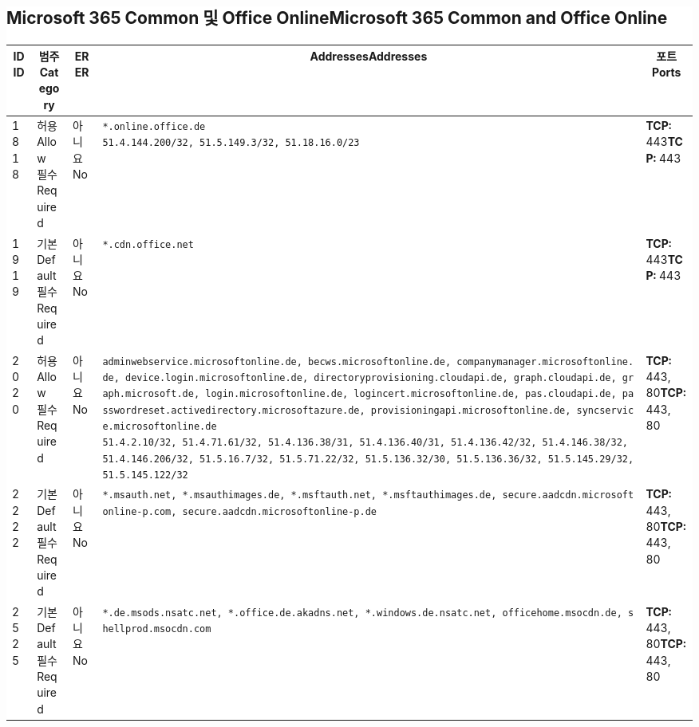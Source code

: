 ## <a name="microsoft-365-common-and-office-online"></a><span data-ttu-id="4107e-206">Microsoft 365 Common 및 Office Online</span><span class="sxs-lookup"><span data-stu-id="4107e-206">Microsoft 365 Common and Office Online</span></span>

<span data-ttu-id="4107e-207">ID</span><span class="sxs-lookup"><span data-stu-id="4107e-207">ID</span></span> | <span data-ttu-id="4107e-208">범주</span><span class="sxs-lookup"><span data-stu-id="4107e-208">Category</span></span> | <span data-ttu-id="4107e-209">ER</span><span class="sxs-lookup"><span data-stu-id="4107e-209">ER</span></span> | <span data-ttu-id="4107e-210">Addresses</span><span class="sxs-lookup"><span data-stu-id="4107e-210">Addresses</span></span> | <span data-ttu-id="4107e-211">포트</span><span class="sxs-lookup"><span data-stu-id="4107e-211">Ports</span></span>
-- | ------------------- | -- | -------------------------------------------------------------------------------------------------------------------------------------------------------------------------------------------------------------------------------------------------------------------------------------------------------------------------------------------------------------------------------------------------------------------------------------------------------------------------------------------------------------------------------------------------------------------------------------------------------------------------- | ----------------
<span data-ttu-id="4107e-212">18 </span><span class="sxs-lookup"><span data-stu-id="4107e-212">18</span></span> | <span data-ttu-id="4107e-213">허용</span><span class="sxs-lookup"><span data-stu-id="4107e-213">Allow</span></span><BR><span data-ttu-id="4107e-214">필수</span><span class="sxs-lookup"><span data-stu-id="4107e-214">Required</span></span> | <span data-ttu-id="4107e-215">아니요</span><span class="sxs-lookup"><span data-stu-id="4107e-215">No</span></span> | `*.online.office.de`<BR>`51.4.144.200/32, 51.5.149.3/32, 51.18.16.0/23` | <span data-ttu-id="4107e-216">**TCP:** 443</span><span class="sxs-lookup"><span data-stu-id="4107e-216">**TCP:** 443</span></span>
<span data-ttu-id="4107e-217">19</span><span class="sxs-lookup"><span data-stu-id="4107e-217">19</span></span> | <span data-ttu-id="4107e-218">기본</span><span class="sxs-lookup"><span data-stu-id="4107e-218">Default</span></span><BR><span data-ttu-id="4107e-219">필수</span><span class="sxs-lookup"><span data-stu-id="4107e-219">Required</span></span> | <span data-ttu-id="4107e-220">아니요</span><span class="sxs-lookup"><span data-stu-id="4107e-220">No</span></span> | `*.cdn.office.net` | <span data-ttu-id="4107e-221">**TCP:** 443</span><span class="sxs-lookup"><span data-stu-id="4107e-221">**TCP:** 443</span></span>
<span data-ttu-id="4107e-222">20</span><span class="sxs-lookup"><span data-stu-id="4107e-222">20</span></span> | <span data-ttu-id="4107e-223">허용</span><span class="sxs-lookup"><span data-stu-id="4107e-223">Allow</span></span><BR><span data-ttu-id="4107e-224">필수</span><span class="sxs-lookup"><span data-stu-id="4107e-224">Required</span></span> | <span data-ttu-id="4107e-225">아니요</span><span class="sxs-lookup"><span data-stu-id="4107e-225">No</span></span> | `adminwebservice.microsoftonline.de, becws.microsoftonline.de, companymanager.microsoftonline.de, device.login.microsoftonline.de, directoryprovisioning.cloudapi.de, graph.cloudapi.de, graph.microsoft.de, login.microsoftonline.de, logincert.microsoftonline.de, pas.cloudapi.de, passwordreset.activedirectory.microsoftazure.de, provisioningapi.microsoftonline.de, syncservice.microsoftonline.de`<BR>`51.4.2.10/32, 51.4.71.61/32, 51.4.136.38/31, 51.4.136.40/31, 51.4.136.42/32, 51.4.146.38/32, 51.4.146.206/32, 51.5.16.7/32, 51.5.71.22/32, 51.5.136.32/30, 51.5.136.36/32, 51.5.145.29/32, 51.5.145.122/32` | <span data-ttu-id="4107e-226">**TCP:** 443, 80</span><span class="sxs-lookup"><span data-stu-id="4107e-226">**TCP:** 443, 80</span></span>
<span data-ttu-id="4107e-227">22</span><span class="sxs-lookup"><span data-stu-id="4107e-227">22</span></span> | <span data-ttu-id="4107e-228">기본</span><span class="sxs-lookup"><span data-stu-id="4107e-228">Default</span></span><BR><span data-ttu-id="4107e-229">필수</span><span class="sxs-lookup"><span data-stu-id="4107e-229">Required</span></span> | <span data-ttu-id="4107e-230">아니요</span><span class="sxs-lookup"><span data-stu-id="4107e-230">No</span></span> | `*.msauth.net, *.msauthimages.de, *.msftauth.net, *.msftauthimages.de, secure.aadcdn.microsoftonline-p.com, secure.aadcdn.microsoftonline-p.de` | <span data-ttu-id="4107e-231">**TCP:** 443, 80</span><span class="sxs-lookup"><span data-stu-id="4107e-231">**TCP:** 443, 80</span></span>
<span data-ttu-id="4107e-232">25</span><span class="sxs-lookup"><span data-stu-id="4107e-232">25</span></span> | <span data-ttu-id="4107e-233">기본</span><span class="sxs-lookup"><span data-stu-id="4107e-233">Default</span></span><BR><span data-ttu-id="4107e-234">필수</span><span class="sxs-lookup"><span data-stu-id="4107e-234">Required</span></span> | <span data-ttu-id="4107e-235">아니요</span><span class="sxs-lookup"><span data-stu-id="4107e-235">No</span></span> | `*.de.msods.nsatc.net, *.office.de.akadns.net, *.windows.de.nsatc.net, officehome.msocdn.de, shellprod.msocdn.com` | <span data-ttu-id="4107e-236">**TCP:** 443, 80</span><span class="sxs-lookup"><span data-stu-id="4107e-236">**TCP:** 443, 80</span></span>